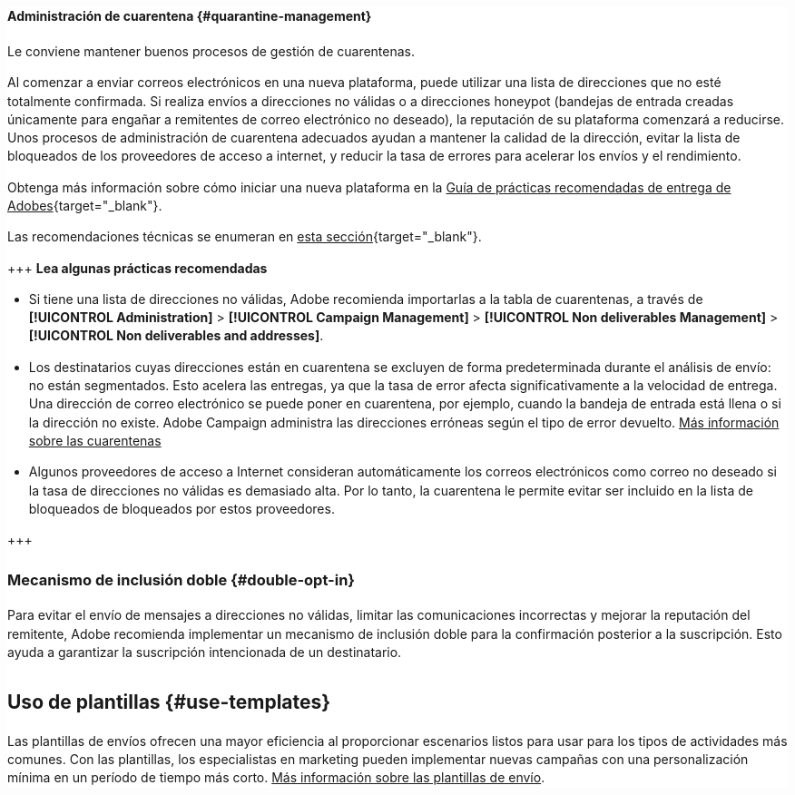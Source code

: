 #### Administración de cuarentena {#quarantine-management}

Le conviene mantener buenos procesos de gestión de cuarentenas.

Al comenzar a enviar correos electrónicos en una nueva plataforma, puede utilizar una lista de direcciones que no esté totalmente confirmada. Si realiza envíos a direcciones no válidas o a direcciones honeypot (bandejas de entrada creadas únicamente para engañar a remitentes de correo electrónico no deseado), la reputación de su plataforma comenzará a reducirse. Unos procesos de administración de cuarentena adecuados ayudan a mantener la calidad de la dirección, evitar la lista de bloqueados de los proveedores de acceso a internet, y reducir la tasa de errores para acelerar los envíos y el rendimiento.


Obtenga más información sobre cómo iniciar una nueva plataforma en la [Guía de prácticas recomendadas de entrega de Adobes](https://experienceleague.adobe.com/en/docs/deliverability-learn/deliverability-best-practice-guide/additional-resources/campaign/ac-starting-new-platform){target="_blank"}.

Las recomendaciones técnicas se enumeran en [esta sección](https://experienceleague.adobe.com/en/docs/deliverability-learn/deliverability-best-practice-guide/additional-resources/campaign/acc-technical-recommendations){target="_blank"}.


+++ **Lea algunas prácticas recomendadas**

* Si tiene una lista de direcciones no válidas, Adobe recomienda importarlas a la tabla de cuarentenas, a través de **[!UICONTROL Administration]** > **[!UICONTROL Campaign Management]** > **[!UICONTROL Non deliverables Management]** > **[!UICONTROL Non deliverables and addresses]**.

* Los destinatarios cuyas direcciones están en cuarentena se excluyen de forma predeterminada durante el análisis de envío: no están segmentados. Esto acelera las entregas, ya que la tasa de error afecta significativamente a la velocidad de entrega. Una dirección de correo electrónico se puede poner en cuarentena, por ejemplo, cuando la bandeja de entrada está llena o si la dirección no existe.
Adobe Campaign administra las direcciones erróneas según el tipo de error devuelto. [Más información sobre las cuarentenas](../send/quarantines.md)

* Algunos proveedores de acceso a Internet consideran automáticamente los correos electrónicos como correo no deseado si la tasa de direcciones no válidas es demasiado alta. Por lo tanto, la cuarentena le permite evitar ser incluido en la lista de bloqueados de bloqueados por estos proveedores.

+++



### Mecanismo de inclusión doble {#double-opt-in}

Para evitar el envío de mensajes a direcciones no válidas, limitar las comunicaciones incorrectas y mejorar la reputación del remitente, Adobe recomienda implementar un mecanismo de inclusión doble para la confirmación posterior a la suscripción. Esto ayuda a garantizar la suscripción intencionada de un destinatario.

## Uso de plantillas {#use-templates}

Las plantillas de envíos ofrecen una mayor eficiencia al proporcionar escenarios listos para usar para los tipos de actividades más comunes. Con las plantillas, los especialistas en marketing pueden implementar nuevas campañas con una personalización mínima en un período de tiempo más corto. [Más información sobre las plantillas de envío](../send/create-templates.md).
